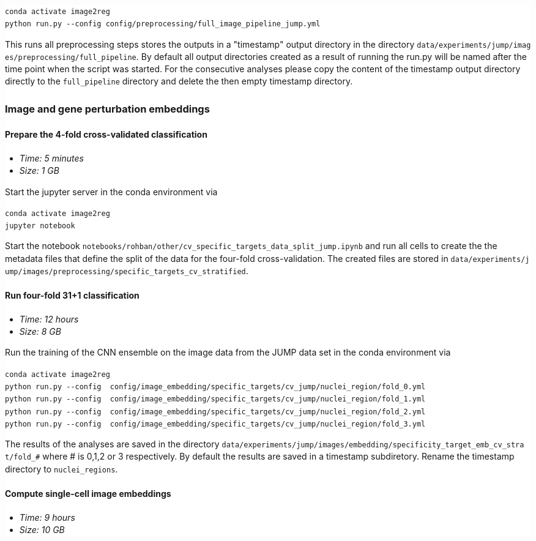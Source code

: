 ```
conda activate image2reg
python run.py --config config/preprocessing/full_image_pipeline_jump.yml
```


This runs all preprocessing steps stores the outputs in a "timestamp" output directory in the directory ``data/experiments/jump/images/preprocessing/full_pipeline``.
By default all output directories created as a result of running the run.py will be named after the time point when the script was started.
For the consecutive analyses please copy the content of the timestamp output directory directly to the ``full_pipeline``  directory  and delete the then empty timestamp directory.


### Image and gene perturbation embeddings

#### Prepare the 4-fold cross-validated classification
- *Time: 5 minutes*
- *Size: 1 GB*

Start the jupyter server in the conda environment via
```
conda activate image2reg
jupyter notebook
```

Start the notebook ``notebooks/rohban/other/cv_specific_targets_data_split_jump.ipynb`` and run all cells to create the the metadata files that define the split of the data for the four-fold cross-validation.
The created files are stored in ``data/experiments/jump/images/preprocessing/specific_targets_cv_stratified``.


#### Run four-fold 31+1 classification
- *Time: 12 hours*
- *Size: 8 GB*


Run the training of the CNN ensemble on the image data from the JUMP data set in the conda environment via
```
conda activate image2reg
python run.py --config  config/image_embedding/specific_targets/cv_jump/nuclei_region/fold_0.yml
python run.py --config  config/image_embedding/specific_targets/cv_jump/nuclei_region/fold_1.yml
python run.py --config  config/image_embedding/specific_targets/cv_jump/nuclei_region/fold_2.yml
python run.py --config  config/image_embedding/specific_targets/cv_jump/nuclei_region/fold_3.yml
```


The results of the analyses are saved in the directory ``data/experiments/jump/images/embedding/specificity_target_emb_cv_strat/fold_#`` where # is 0,1,2 or 3 respectively.
By default the results are saved in a timestamp subdiretory.
Rename the timestamp directory to ``nuclei_regions``.


#### Compute single-cell image embeddings
- *Time: 9 hours*
- *Size:  10 GB*

